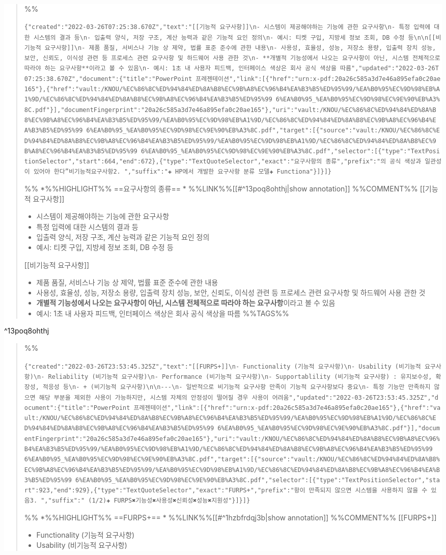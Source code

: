 
>%%
>```annotation-json
>{"created":"2022-03-26T07:25:38.670Z","text":"[[기능적 요구사항]]\n- 시스템이 제공해야하는 기능에 관한 요구사항\n- 특정 입력에 대한 시스템의 결과 등\n- 입출력 양식, 저장 구조, 계산 능력과 같은 기능적 요인 정의\n- 예시: 티켓 구입, 지방세 정보 조회, DB 수정 등\n\n[[비기능적 요구사항]]\n- 제품 품질, 서비스나 기능 상 제약, 법률 표준 준수에 관한 내용\n- 사용성, 효율성, 성능, 저장소 용량, 입출력 장치 성능, 보안, 신뢰도, 이식성 관련 등 프로세스 관련 요구사항 및 하드웨어 사용 관한 것\n- **개별적 기능성에서 나오는 요구사항이 아닌, 시스템 전체적으로 따라야 하는 요구사항**이라고 볼 수 있음\n- 예시: 1초 내 사용자 피드백, 인터페이스 색상은 회사 공식 색상을 따름","updated":"2022-03-26T07:25:38.670Z","document":{"title":"PowerPoint 프레젠테이션","link":[{"href":"urn:x-pdf:20a26c585a3d7e46a895efa0c20ae165"},{"href":"vault:/KNOU/%EC%86%8C%ED%94%84%ED%8A%B8%EC%9B%A8%EC%96%B4%EA%B3%B5%ED%95%99/%EA%B0%95%EC%9D%98%EB%A1%9D/%EC%86%8C%ED%94%84%ED%8A%B8%EC%9B%A8%EC%96%B4%EA%B3%B5%ED%95%99 6%EA%B0%95_%EA%B0%95%EC%9D%98%EC%9E%90%EB%A3%8C.pdf"}],"documentFingerprint":"20a26c585a3d7e46a895efa0c20ae165"},"uri":"vault:/KNOU/%EC%86%8C%ED%94%84%ED%8A%B8%EC%9B%A8%EC%96%B4%EA%B3%B5%ED%95%99/%EA%B0%95%EC%9D%98%EB%A1%9D/%EC%86%8C%ED%94%84%ED%8A%B8%EC%9B%A8%EC%96%B4%EA%B3%B5%ED%95%99 6%EA%B0%95_%EA%B0%95%EC%9D%98%EC%9E%90%EB%A3%8C.pdf","target":[{"source":"vault:/KNOU/%EC%86%8C%ED%94%84%ED%8A%B8%EC%9B%A8%EC%96%B4%EA%B3%B5%ED%95%99/%EA%B0%95%EC%9D%98%EB%A1%9D/%EC%86%8C%ED%94%84%ED%8A%B8%EC%9B%A8%EC%96%B4%EA%B3%B5%ED%95%99 6%EA%B0%95_%EA%B0%95%EC%9D%98%EC%9E%90%EB%A3%8C.pdf","selector":[{"type":"TextPositionSelector","start":664,"end":672},{"type":"TextQuoteSelector","exact":"요구사항의 종류","prefix":"의 공식 색상과 일관성이 있어야 한다”비기능적요구사항2. ","suffix":"✚ HP에서 개발한 요구사항 분류 모델✚ Functiona"}]}]}
>```
>%%
>*%%HIGHLIGHT%% ==요구사항의 종류== *
>%%LINK%%[[#^13poq8ohthj|show annotation]]
>%%COMMENT%%
>[[기능적 요구사항]]
>- 시스템이 제공해야하는 기능에 관한 요구사항
>- 특정 입력에 대한 시스템의 결과 등
>- 입출력 양식, 저장 구조, 계산 능력과 같은 기능적 요인 정의
>- 예시: 티켓 구입, 지방세 정보 조회, DB 수정 등
>
>[[비기능적 요구사항]]
>- 제품 품질, 서비스나 기능 상 제약, 법률 표준 준수에 관한 내용
>- 사용성, 효율성, 성능, 저장소 용량, 입출력 장치 성능, 보안, 신뢰도, 이식성 관련 등 프로세스 관련 요구사항 및 하드웨어 사용 관한 것
>- **개별적 기능성에서 나오는 요구사항이 아닌, 시스템 전체적으로 따라야 하는 요구사항**이라고 볼 수 있음
>- 예시: 1초 내 사용자 피드백, 인터페이스 색상은 회사 공식 색상을 따름
>%%TAGS%%
>
^13poq8ohthj


>%%
>```annotation-json
>{"created":"2022-03-26T23:53:45.325Z","text":"[[FURPS+]]\n- Functionality (기능적 요구사항)\n- Usability (비기능적 요구사항)\n- Reliability (비기능적 요구사항)\n- Performance (비기능적 요구사항)\n- Supportablility (비기능적 요구사항) : 유지보수성, 확장성, 적응성 등\n- + (비기능적 요구사항)\n\n---\n- 일반적으로 비기능적 요구사항 만족이 기능적 요구사항보다 중요\n- 특정 기능만 만족하지 않으면 해당 부분을 제외한 사용이 가능하지만, 시스템 자체의 안정성이 떨어질 경우 사용이 어려움","updated":"2022-03-26T23:53:45.325Z","document":{"title":"PowerPoint 프레젠테이션","link":[{"href":"urn:x-pdf:20a26c585a3d7e46a895efa0c20ae165"},{"href":"vault:/KNOU/%EC%86%8C%ED%94%84%ED%8A%B8%EC%9B%A8%EC%96%B4%EA%B3%B5%ED%95%99/%EA%B0%95%EC%9D%98%EB%A1%9D/%EC%86%8C%ED%94%84%ED%8A%B8%EC%9B%A8%EC%96%B4%EA%B3%B5%ED%95%99 6%EA%B0%95_%EA%B0%95%EC%9D%98%EC%9E%90%EB%A3%8C.pdf"}],"documentFingerprint":"20a26c585a3d7e46a895efa0c20ae165"},"uri":"vault:/KNOU/%EC%86%8C%ED%94%84%ED%8A%B8%EC%9B%A8%EC%96%B4%EA%B3%B5%ED%95%99/%EA%B0%95%EC%9D%98%EB%A1%9D/%EC%86%8C%ED%94%84%ED%8A%B8%EC%9B%A8%EC%96%B4%EA%B3%B5%ED%95%99 6%EA%B0%95_%EA%B0%95%EC%9D%98%EC%9E%90%EB%A3%8C.pdf","target":[{"source":"vault:/KNOU/%EC%86%8C%ED%94%84%ED%8A%B8%EC%9B%A8%EC%96%B4%EA%B3%B5%ED%95%99/%EA%B0%95%EC%9D%98%EB%A1%9D/%EC%86%8C%ED%94%84%ED%8A%B8%EC%9B%A8%EC%96%B4%EA%B3%B5%ED%95%99 6%EA%B0%95_%EA%B0%95%EC%9D%98%EC%9E%90%EB%A3%8C.pdf","selector":[{"type":"TextPositionSelector","start":923,"end":929},{"type":"TextQuoteSelector","exact":"FURPS+","prefix":"항이 만족되지 않으면 시스템을 사용하지 않을 수 있음3. ","suffix":" (1/2)✚ FURPS✖기능성✖사용성✖신뢰성✖성능✖지원성"}]}]}
>```
>%%
>*%%HIGHLIGHT%% ==FURPS+== *
>%%LINK%%[[#^1hzbfrdqj3b|show annotation]]
>%%COMMENT%%
>[[FURPS+]]
>- Functionality (기능적 요구사항)
>- Usability (비기능적 요구사항)